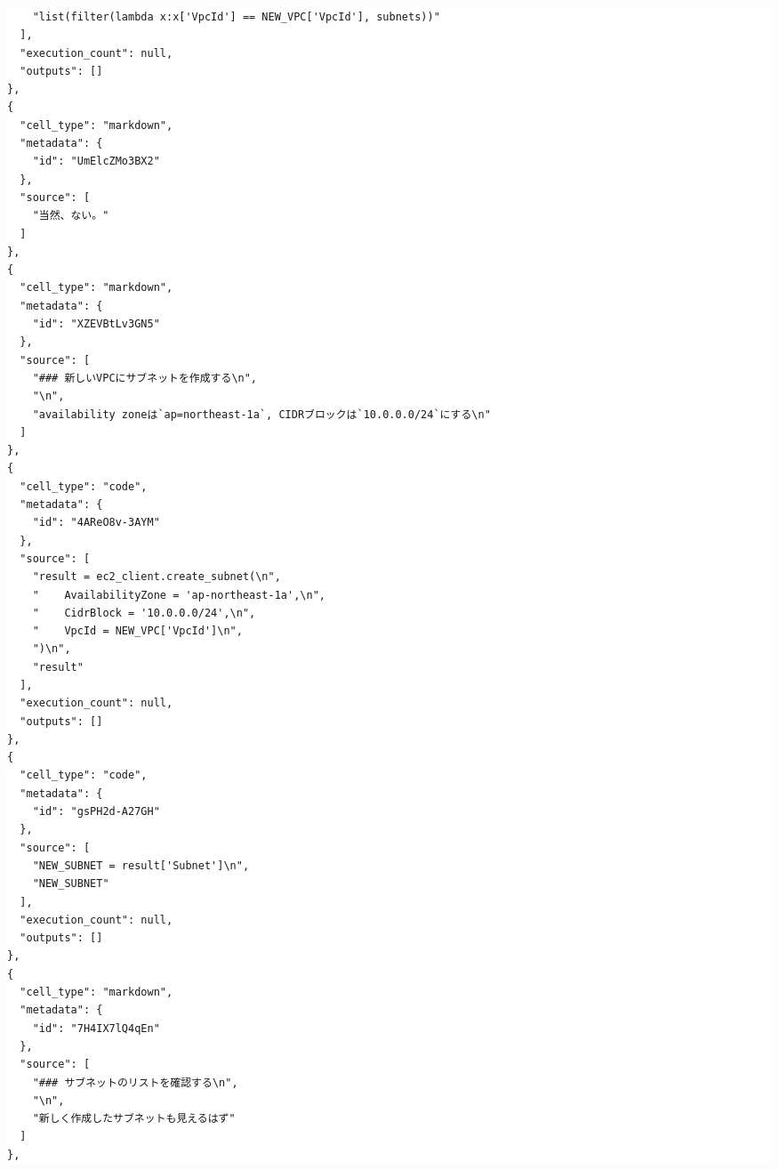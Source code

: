         "list(filter(lambda x:x['VpcId'] == NEW_VPC['VpcId'], subnets))"
      ],
      "execution_count": null,
      "outputs": []
    },
    {
      "cell_type": "markdown",
      "metadata": {
        "id": "UmElcZMo3BX2"
      },
      "source": [
        "当然、ない。"
      ]
    },
    {
      "cell_type": "markdown",
      "metadata": {
        "id": "XZEVBtLv3GN5"
      },
      "source": [
        "### 新しいVPCにサブネットを作成する\n",
        "\n",
        "availability zoneは`ap=northeast-1a`, CIDRブロックは`10.0.0.0/24`にする\n"
      ]
    },
    {
      "cell_type": "code",
      "metadata": {
        "id": "4AReO8v-3AYM"
      },
      "source": [
        "result = ec2_client.create_subnet(\n",
        "    AvailabilityZone = 'ap-northeast-1a',\n",
        "    CidrBlock = '10.0.0.0/24',\n",
        "    VpcId = NEW_VPC['VpcId']\n",
        ")\n",
        "result"
      ],
      "execution_count": null,
      "outputs": []
    },
    {
      "cell_type": "code",
      "metadata": {
        "id": "gsPH2d-A27GH"
      },
      "source": [
        "NEW_SUBNET = result['Subnet']\n",
        "NEW_SUBNET"
      ],
      "execution_count": null,
      "outputs": []
    },
    {
      "cell_type": "markdown",
      "metadata": {
        "id": "7H4IX7lQ4qEn"
      },
      "source": [
        "### サブネットのリストを確認する\n",
        "\n",
        "新しく作成したサブネットも見えるはず"
      ]
    },